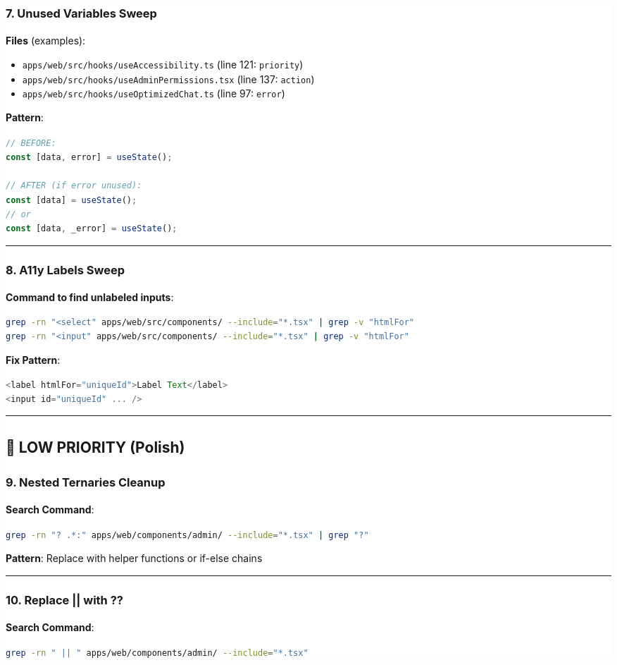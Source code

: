 
### 7. Unused Variables Sweep

**Files** (examples):
- `apps/web/src/hooks/useAccessibility.ts` (line 121: `priority`)
- `apps/web/src/hooks/useAdminPermissions.tsx` (line 137: `action`)
- `apps/web/src/hooks/useOptimizedChat.ts` (line 97: `error`)

**Pattern**:
```typescript
// BEFORE:
const [data, error] = useState();

// AFTER (if error unused):
const [data] = useState();
// or
const [data, _error] = useState();
```

---

### 8. A11y Labels Sweep

**Command to find unlabeled inputs**:
```bash
grep -rn "<select" apps/web/src/components/ --include="*.tsx" | grep -v "htmlFor"
grep -rn "<input" apps/web/src/components/ --include="*.tsx" | grep -v "htmlFor"
```

**Fix Pattern**:
```typescript
<label htmlFor="uniqueId">Label Text</label>
<input id="uniqueId" ... />
```

---

## 🔵 LOW PRIORITY (Polish)

### 9. Nested Ternaries Cleanup

**Search Command**:
```bash
grep -rn "? .*:" apps/web/components/admin/ --include="*.tsx" | grep "?"
```

**Pattern**: Replace with helper functions or if-else chains

---

### 10. Replace || with ??

**Search Command**:
```bash
grep -rn " || " apps/web/components/admin/ --include="*.tsx"
```

